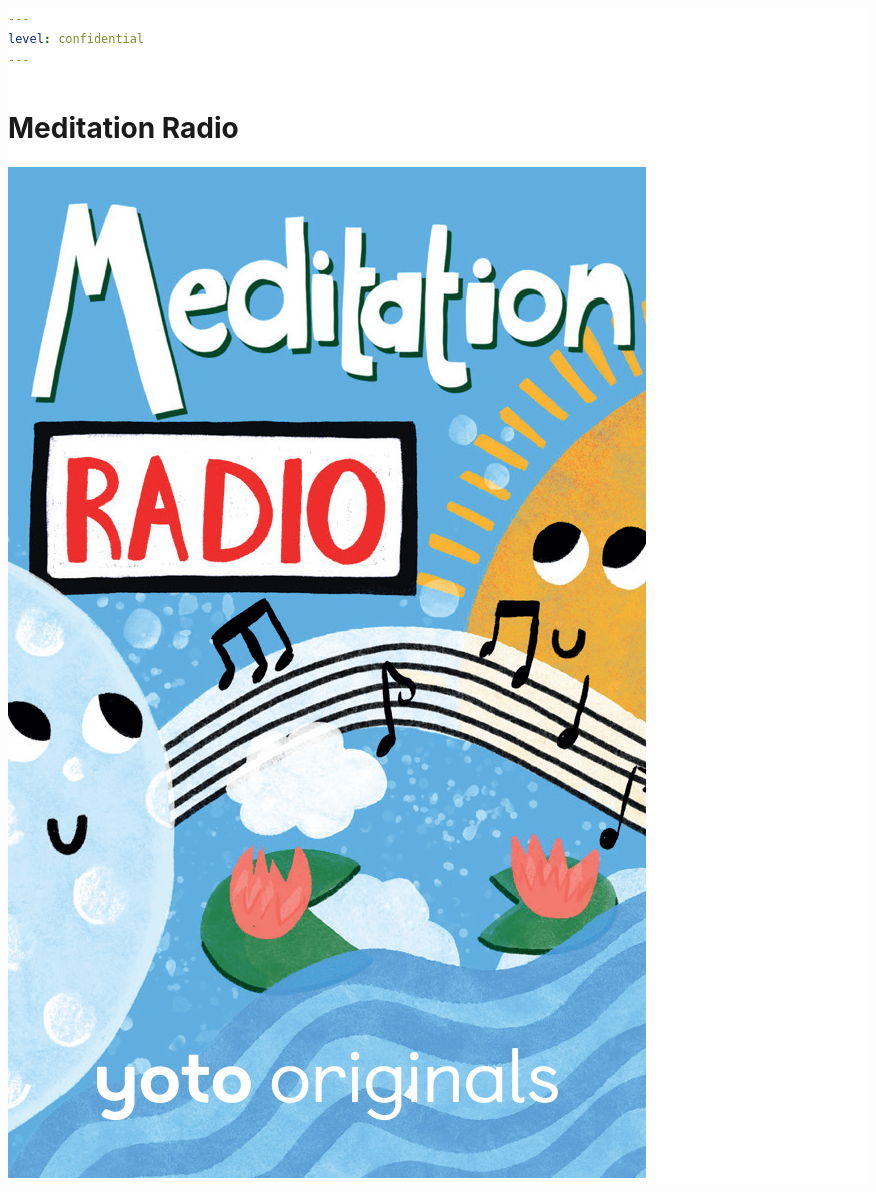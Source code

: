 ```yaml
---
level: confidential
---
```

# Meditation Radio

![card_[aecW9].png](../../img/cards/card_[aecW9].png)
